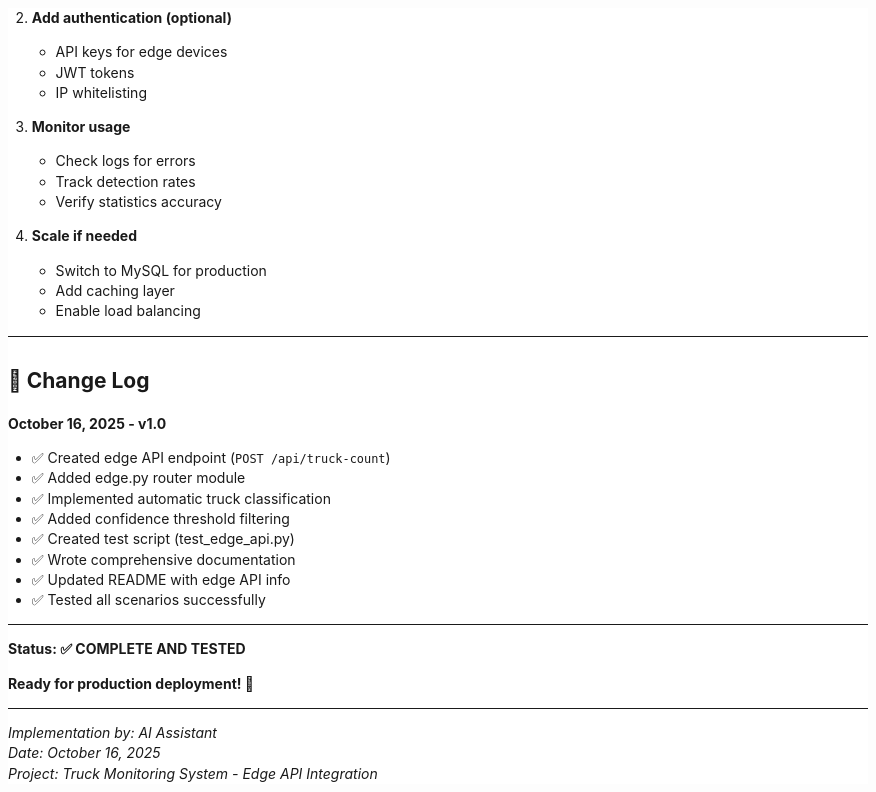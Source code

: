2. **Add authentication (optional)**
   - API keys for edge devices
   - JWT tokens
   - IP whitelisting

3. **Monitor usage**
   - Check logs for errors
   - Track detection rates
   - Verify statistics accuracy

4. **Scale if needed**
   - Switch to MySQL for production
   - Add caching layer
   - Enable load balancing

---

## 📝 Change Log

**October 16, 2025 - v1.0**
- ✅ Created edge API endpoint (`POST /api/truck-count`)
- ✅ Added edge.py router module
- ✅ Implemented automatic truck classification
- ✅ Added confidence threshold filtering
- ✅ Created test script (test_edge_api.py)
- ✅ Wrote comprehensive documentation
- ✅ Updated README with edge API info
- ✅ Tested all scenarios successfully

---

**Status: ✅ COMPLETE AND TESTED**

**Ready for production deployment! 🎉**

---

*Implementation by: AI Assistant*  
*Date: October 16, 2025*  
*Project: Truck Monitoring System - Edge API Integration*






